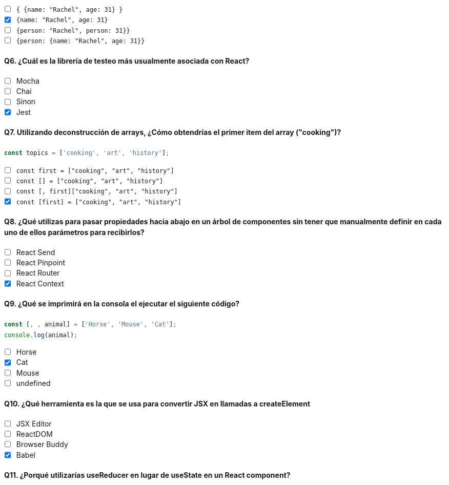 - [ ] `{ {name: "Rachel", age: 31} }`
- [x] `{name: "Rachel", age: 31}`
- [ ] `{person: "Rachel", person: 31}}`
- [ ] `{person: {name: "Rachel", age: 31}}`

#### Q6. ¿Cuál es la librería de testeo más usualmente asociada con React?

- [ ] Mocha
- [ ] Chai
- [ ] Sinon
- [x] Jest

#### Q7. Utilizando deconstrucción de arrays, ¿Cómo obtendrías el primer item del array ("cooking")?

```javascript
const topics = ['cooking', 'art', 'history'];
```

- [ ] `const first = ["cooking", "art", "history"]`
- [ ] `const [] = ["cooking", "art", "history"]`
- [ ] `const [, first]["cooking", "art", "history"]`
- [x] `const [first] = ["cooking", "art", "history"]`

#### Q8. ¿Qué utilizas para pasar propiedades hacia abajo en un árbol de componentes sin tener que manualmente definir en cada uno de ellos parámetros para recibirlos?

- [ ] React Send
- [ ] React Pinpoint
- [ ] React Router
- [x] React Context

#### Q9. ¿Qué se imprimirá en la consola el ejecutar el siguiente código?

```javascript
const [, , animal] = ['Horse', 'Mouse', 'Cat'];
console.log(animal);
```

- [ ] Horse
- [x] Cat
- [ ] Mouse
- [ ] undefined

#### Q10. ¿Qué herramienta es la que se usa para convertir JSX en llamadas a createElement

- [ ] JSX Editor
- [ ] ReactDOM
- [ ] Browser Buddy
- [x] Babel

#### Q11. ¿Porqué utilizarías useReducer en lugar de useState en un React component?
